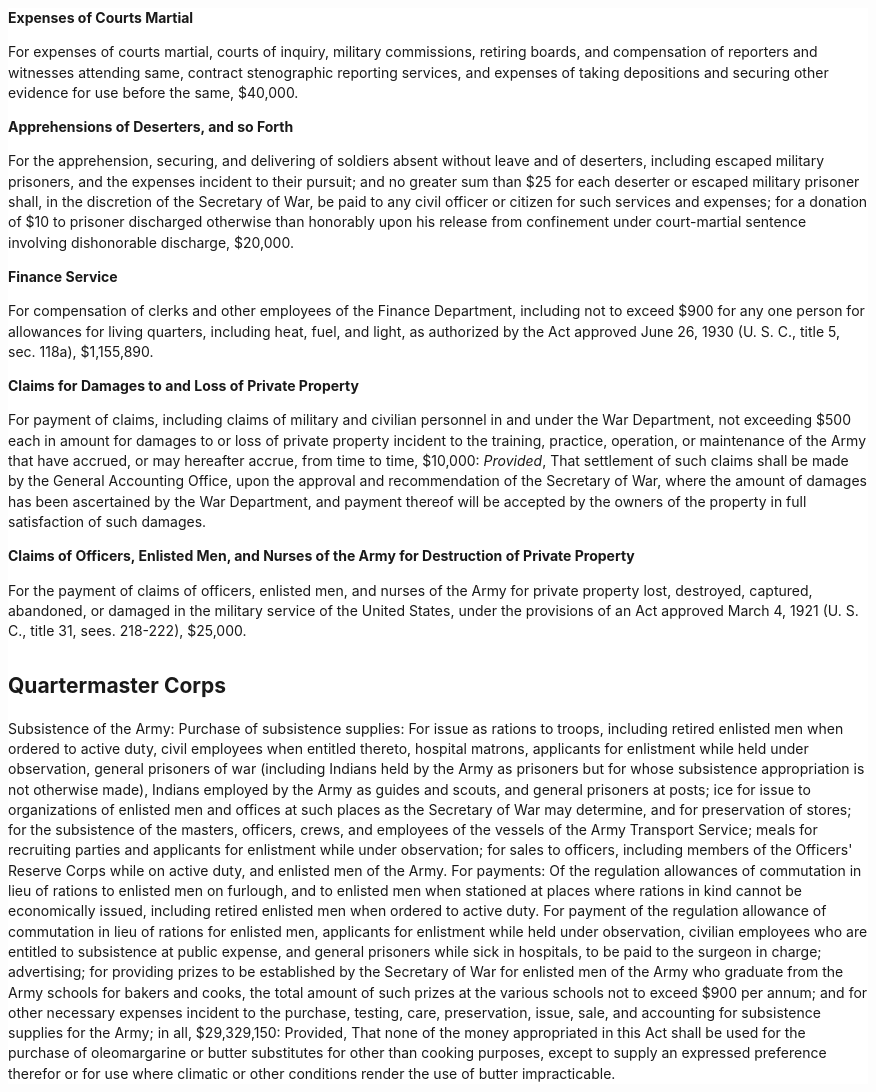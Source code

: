 **Expenses of Courts Martial**

For expenses of courts martial, courts of inquiry, military commissions, retiring boards, and compensation of reporters and witnesses attending same, contract stenographic reporting services, and expenses of taking depositions and securing other evidence for use before the same, $40,000.

**Apprehensions of Deserters, and so Forth**

For the apprehension, securing, and delivering of soldiers absent without leave and of deserters, including escaped military prisoners, and the expenses incident to their pursuit; and no greater sum than $25 for each deserter or escaped military prisoner shall, in the discretion of the Secretary of War, be paid to any civil officer or citizen for such services and expenses; for a donation of $10 to prisoner discharged otherwise than honorably upon his release from confinement under court-martial sentence involving dishonorable discharge, $20,000.

**Finance Service**

For compensation of clerks and other employees of the Finance Department, including not to exceed $900 for any one person for allowances for living quarters, including heat, fuel, and light, as authorized by the Act approved June 26, 1930 (U. S. C., title 5, sec. 118a), $1,155,890.

**Claims for Damages to and Loss of Private Property**

For payment of claims, including claims of military and civilian personnel in and under the War Department, not exceeding $500 each in amount for damages to or loss of private property incident to the training, practice, operation, or maintenance of the Army that have accrued, or may hereafter accrue, from time to time, $10,000:
*Provided*, That settlement of such claims shall be made by the General Accounting Office, upon the approval and recommendation of the Secretary of War, where the amount of damages has been ascertained by the War Department, and payment thereof will be accepted by the owners of the property in full satisfaction of such damages.

**Claims of Officers, Enlisted Men, and Nurses of the Army for Destruction of Private Property**

For the payment of claims of officers, enlisted men, and nurses of the Army for private property lost, destroyed, captured, abandoned, or damaged in the military service of the United States, under the provisions of an Act approved March 4, 1921 (U. S. C., title 31, sees. 218-222), $25,000.

## Quartermaster Corps

Subsistence of the Army: Purchase of subsistence supplies: For issue as rations to troops, including retired enlisted men when ordered to active duty, civil employees when entitled thereto, hospital matrons, applicants for enlistment while held under observation, general prisoners of war (including Indians held by the Army as prisoners but for whose subsistence appropriation is not otherwise made), Indians employed by the Army as guides and scouts, and general prisoners at posts; ice for issue to organizations of enlisted men and offices at such places as the Secretary of War may determine, and for preservation of stores; for the subsistence of the masters, officers, crews, and employees of the vessels of the Army Transport Service; meals for recruiting parties and applicants for enlistment while under observation; for sales to officers, including members of the Officers' Reserve Corps while on active duty, and enlisted men of the Army. For payments: Of the regulation allowances of commutation in lieu of rations to enlisted men on furlough, and to enlisted men when stationed at places where rations in kind cannot be economically issued, including retired enlisted men when ordered to active duty. For payment of the regulation allowance of commutation in lieu of rations for enlisted men, applicants for enlistment while held under observation, civilian employees who are entitled to subsistence at public expense, and general prisoners while sick in hospitals, to be paid to the surgeon in charge; advertising; for providing prizes to be established by the Secretary of War for enlisted men of the Army who graduate from the Army schools for bakers and cooks, the total amount of such prizes at the various schools not to exceed $900 per annum; and for other necessary expenses incident to the purchase, testing, care, preservation, issue, sale, and accounting for subsistence supplies for the Army; in all, $29,329,150: Provided, That none of the money appropriated in this Act shall be used for the purchase of oleomargarine or butter substitutes for other than cooking purposes, except to supply an expressed preference therefor or for use where climatic or other conditions render the use of butter impracticable.
